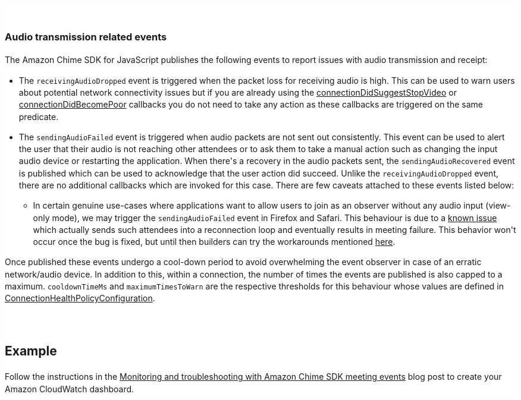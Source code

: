 <br>

### Audio transmission related events

The Amazon Chime SDK for JavaScript publishes the following events to report issues with audio transmission and receipt:

- The `receivingAudioDropped` event is triggered when the packet loss for receiving audio is high. This can be used to warn users about potential network connectivity issues but if you are already using the [connectionDidSuggestStopVideo](https://aws.github.io/amazon-chime-sdk-js/interfaces/audiovideoobserver.html#connectiondidsuggeststopvideo) or [connectionDidBecomePoor](https://aws.github.io/amazon-chime-sdk-js/interfaces/audiovideoobserver.html#connectiondidbecomepoor) callbacks you do not need to take any action as these callbacks are triggered on the same predicate.

- The `sendingAudioFailed` event is triggered when audio packets are not sent out consistently. This event can be used to alert the user that their audio is not reaching other attendees or to ask them to take a manual action such as changing the input audio device or restarting the application. When there's a recovery in the audio packets sent, the `sendingAudioRecovered` event is published which can be used to acknowledge that the user action did succeed.  Unlike the `receivingAudioDropped` event, there are no additional callbacks which are invoked for this case. There are few caveats attached to these events listed below:
  - In certain genuine use-cases where applications want to allow users to join as an observer without any audio input (view-only mode), we may trigger the `sendingAudioFailed` event in Firefox and Safari. This behaviour is due to a [known issue](https://github.com/aws/amazon-chime-sdk-js/issues/474) which actually sends such attendees into a reconnection loop and eventually results in meeting failure. This behavior won't occur once the bug is fixed, but until then builders can try the workarounds mentioned [here](https://github.com/aws/amazon-chime-sdk-js/issues/474#issuecomment-870861009).

Once published these events undergo a cool-down period to avoid overwhelming the event observer
in case of an erratic network/audio device. In addition to this, within a connection, the number of times the events are published is also capped to a maximum. `cooldownTimeMs` and `maximumTimesToWarn` are the respective thresholds for this behaviour whose values are defined in [ConnectionHealthPolicyConfiguration](https://aws.github.io/amazon-chime-sdk-js/classes/connectionhealthpolicyconfiguration.html).

<br>

## Example

Follow the instructions in the [Monitoring and troubleshooting with Amazon Chime SDK meeting events](https://aws.amazon.com/blogs/business-productivity/monitoring-and-troubleshooting-with-amazon-chime-sdk-meeting-events) blog post to create your Amazon CloudWatch dashboard.